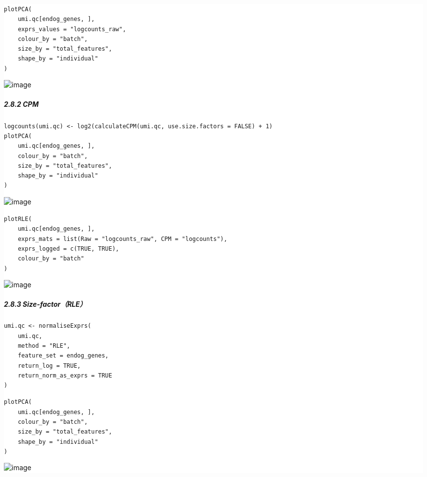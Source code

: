 ```
plotPCA(
    umi.qc[endog_genes, ],
    exprs_values = "logcounts_raw",
    colour_by = "batch",
    size_by = "total_features",
    shape_by = "individual"
)
```
![image](https://hemberg-lab.github.io/scRNA.seq.course/20-exprs-norm_files/figure-html/norm-pca-raw-1.png)
##### 2.8.2 CPM

```
logcounts(umi.qc) <- log2(calculateCPM(umi.qc, use.size.factors = FALSE) + 1)
plotPCA(
    umi.qc[endog_genes, ],
    colour_by = "batch",
    size_by = "total_features",
    shape_by = "individual"
)
```
![image](https://hemberg-lab.github.io/scRNA.seq.course/20-exprs-norm_files/figure-html/norm-pca-cpm-1.png)

```
plotRLE(
    umi.qc[endog_genes, ], 
    exprs_mats = list(Raw = "logcounts_raw", CPM = "logcounts"),
    exprs_logged = c(TRUE, TRUE),
    colour_by = "batch"
)
```
![image](https://hemberg-lab.github.io/scRNA.seq.course/20-exprs-norm_files/figure-html/norm-ours-rle-cpm-1.png)
##### 2.8.3 Size-factor（RLE）

```
umi.qc <- normaliseExprs(
    umi.qc,
    method = "RLE", 
    feature_set = endog_genes,
    return_log = TRUE,
    return_norm_as_exprs = TRUE
)
```

```
plotPCA(
    umi.qc[endog_genes, ],
    colour_by = "batch",
    size_by = "total_features",
    shape_by = "individual"
)
```
![image](https://hemberg-lab.github.io/scRNA.seq.course/20-exprs-norm_files/figure-html/norm-pca-rle-1.png)
